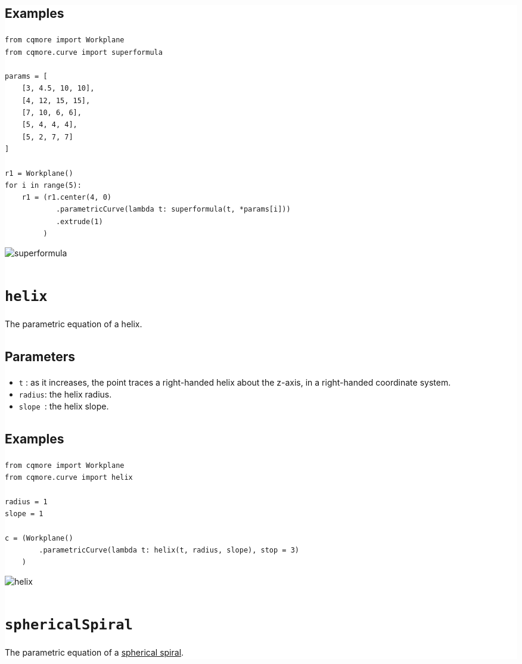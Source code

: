 ## Examples 

    from cqmore import Workplane
    from cqmore.curve import superformula

    params = [
        [3, 4.5, 10, 10],
        [4, 12, 15, 15],
        [7, 10, 6, 6],
        [5, 4, 4, 4],
        [5, 2, 7, 7]
    ]

    r1 = Workplane()
    for i in range(5):
        r1 = (r1.center(4, 0)
                .parametricCurve(lambda t: superformula(t, *params[i]))
                .extrude(1)
             )

![superformula](images/curve_superformula.JPG)

# `helix`

The parametric equation of a helix.

## Parameters

- `t` : as it increases, the point traces a right-handed helix about the z-axis, in a right-handed coordinate system.
- `radius`: the helix radius. 
- `slope `: the helix slope. 

## Examples 

    from cqmore import Workplane
    from cqmore.curve import helix

    radius = 1
    slope = 1

    c = (Workplane()
            .parametricCurve(lambda t: helix(t, radius, slope), stop = 3)
        )

![helix](images/curve_helix.JPG)

# `sphericalSpiral`

The parametric equation of a [spherical spiral](https://en.wikipedia.org/wiki/Spiral#Spherical_spirals).
